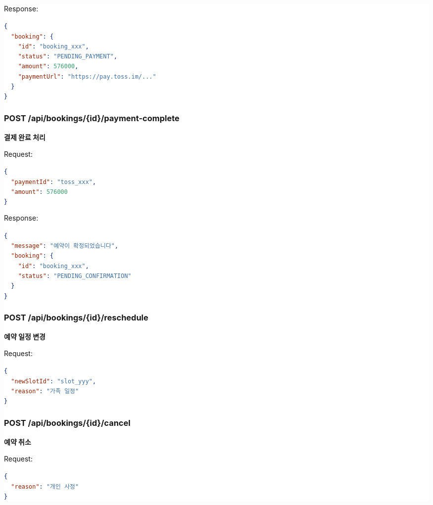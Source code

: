 Response:
```json
{
  "booking": {
    "id": "booking_xxx",
    "status": "PENDING_PAYMENT",
    "amount": 576000,
    "paymentUrl": "https://pay.toss.im/..."
  }
}
```

### POST /api/bookings/{id}/payment-complete
**결제 완료 처리**

Request:
```json
{
  "paymentId": "toss_xxx",
  "amount": 576000
}
```

Response:
```json
{
  "message": "예약이 확정되었습니다",
  "booking": {
    "id": "booking_xxx",
    "status": "PENDING_CONFIRMATION"
  }
}
```

### POST /api/bookings/{id}/reschedule
**예약 일정 변경**

Request:
```json
{
  "newSlotId": "slot_yyy",
  "reason": "가족 일정"
}
```

### POST /api/bookings/{id}/cancel
**예약 취소**

Request:
```json
{
  "reason": "개인 사정"
}
```
